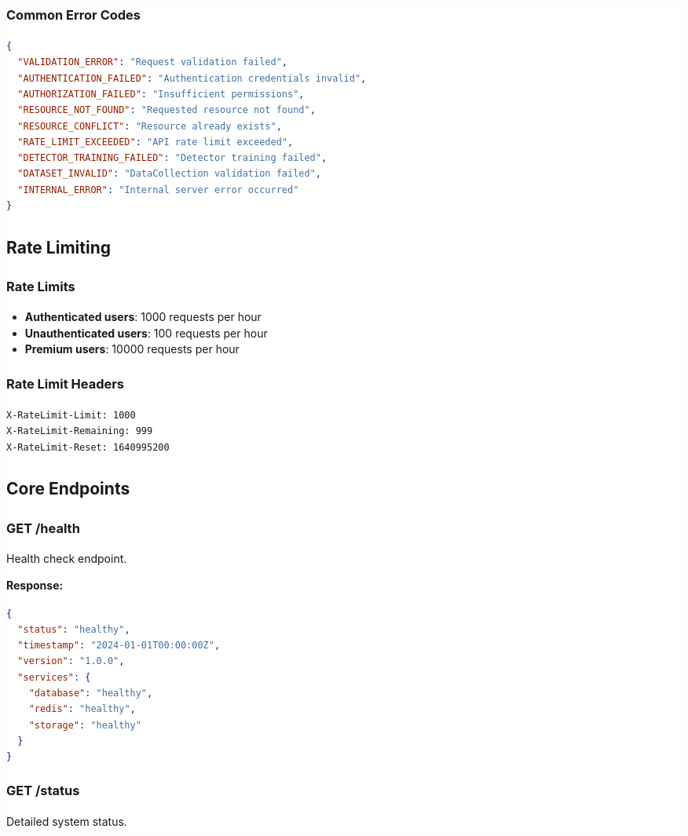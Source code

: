 ### Common Error Codes

```json
{
  "VALIDATION_ERROR": "Request validation failed",
  "AUTHENTICATION_FAILED": "Authentication credentials invalid",
  "AUTHORIZATION_FAILED": "Insufficient permissions",
  "RESOURCE_NOT_FOUND": "Requested resource not found",
  "RESOURCE_CONFLICT": "Resource already exists",
  "RATE_LIMIT_EXCEEDED": "API rate limit exceeded",
  "DETECTOR_TRAINING_FAILED": "Detector training failed",
  "DATASET_INVALID": "DataCollection validation failed",
  "INTERNAL_ERROR": "Internal server error occurred"
}
```

## Rate Limiting

### Rate Limits

- **Authenticated users**: 1000 requests per hour
- **Unauthenticated users**: 100 requests per hour
- **Premium users**: 10000 requests per hour

### Rate Limit Headers

```http
X-RateLimit-Limit: 1000
X-RateLimit-Remaining: 999
X-RateLimit-Reset: 1640995200
```

## Core Endpoints

### GET /health
Health check endpoint.

**Response:**
```json
{
  "status": "healthy",
  "timestamp": "2024-01-01T00:00:00Z",
  "version": "1.0.0",
  "services": {
    "database": "healthy",
    "redis": "healthy",
    "storage": "healthy"
  }
}
```

### GET /status
Detailed system status.
